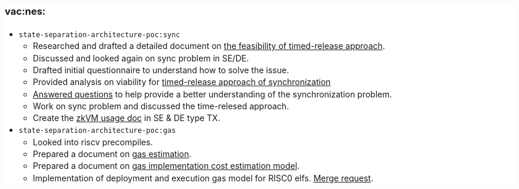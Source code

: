 ### vac:nes:
- `state-separation-architecture-poc:sync`
    - Researched and drafted a detailed document on [the feasibility of timed-release approach](https://www.notion.so/Summary-and-feasibility-of-time-release-TR-1a78f96fb65c8030a79fdf93b5eb587e).
    - Discussed and looked again on sync problem in SE/DE.
    - Drafted initial questionnaire to understand how to solve the issue.
    - Provided analysis on viability for [timed-release approach of synchronization](https://www.notion.so/Conclusion-on-timed-release-proposal-draft-1a68f96fb65c801a92f7d7147e4a3062)
    - [Answered questions](https://www.notion.so/What-to-investigate-1a78f96fb65c80f6b21bd7cceffb52af) to help provide a better understanding of the synchronization problem.
    - Work on sync problem and discussed the time-relesed approach.
    - Create the [zkVM usage doc](https://www.notion.so/zkVM-usage-in-SE-DE-1a78f96fb65c801aab8ae6d3ec138aaa) in SE & DE type TX.
- `state-separation-architecture-poc:gas`
    - Looked into riscv precompiles.
    - Prepared a document on [gas estimation](https://docs.google.com/document/d/1a-or9Jyk-Mvsr6VTsCBjzXQQVeAoWfxx88MVw3KUOsE/edit?usp=sharing).
    - Prepared a document on [gas implementation cost estimation model](https://docs.google.com/document/d/1T7g5gAGY7drD2vF7k1EHcqH2aEBHUZvfiLhxmmwGDr0/edit?usp=sharing).
    -  Implementation of deployment and execution gas model for RISC0 elfs. [Merge request](https://github.com/vacp2p/nescience-testnet/pull/48).


